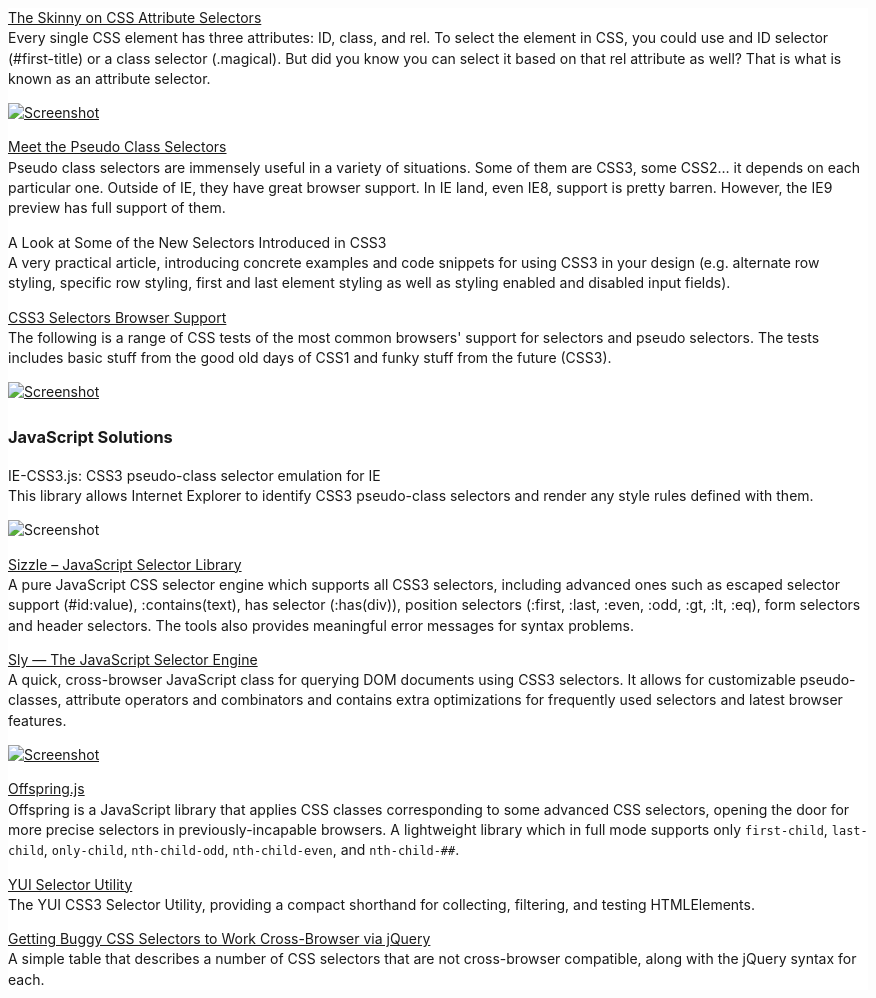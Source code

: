 [The Skinny on CSS Attribute Selectors](https://css-tricks.com/attribute-selectors/)  
Every single CSS element has three attributes: ID, class, and rel. To select the element in CSS, you could use and ID selector (#first-title) or a class selector (.magical). But did you know you can select it based on that rel attribute as well? That is what is known as an attribute selector.

[![Screenshot](https://archive.smashing.media/assets/344dbf88-fdf9-42bb-adb4-46f01eedd629/f4e92b2a-1e9c-42e9-8cad-b550fa6184ab/css3-techniques-18.jpg)](https://css-tricks.com/attribute-selectors/)

<p><a href="https://css-tricks.com/pseudo-class-selectors/">Meet the Pseudo Class Selectors</a><br />Pseudo class selectors are immensely useful in a variety of situations. Some of them are CSS3, some CSS2… it depends on each particular one. Outside of IE, they have great browser support. In IE land, even IE8, support is pretty barren. However, the IE9 preview has full support of them. 
<p>A Look at Some of the New Selectors Introduced in CSS3<br />A very practical article, introducing concrete examples and code snippets for using CSS3 in your design (e.g. alternate row styling, specific row styling, first and last element styling as well as styling enabled and disabled input fields).</p>

<p><a href="https://kimblim.dk/css-tests/selectors/">CSS3 Selectors Browser Support</a><br />The following is a range of CSS tests of the most common browsers' support for selectors and pseudo selectors. The tests includes basic stuff from the good old days of CSS1 and funky stuff from the future (CSS3).</p>
<p class="showcase"><a href="https://kimblim.dk/css-tests/selectors/"><img loading="lazy" decoding="async"  src="https://archive.smashing.media/assets/344dbf88-fdf9-42bb-adb4-46f01eedd629/6c3883cc-e0f9-402a-8898-25ada76b1c3c/css3-techniques-20.jpg" width="480" height="300" alt="Screenshot" /></a></p>

### JavaScript Solutions

<p>IE-CSS3.js: CSS3 pseudo-class selector emulation for IE<br />This library allows Internet Explorer to identify CSS3 pseudo-class selectors and render any style rules defined with them.</p>
<p class="showcase"><img loading="lazy" decoding="async"  src="https://archive.smashing.media/assets/344dbf88-fdf9-42bb-adb4-46f01eedd629/77375d18-3bcb-454a-bcf9-2fed05ab357c/css3-techniques-45.jpg" width="480" height="300" alt="Screenshot" /></p>

<p><a href="https://sizzlejs.com/">Sizzle – JavaScript Selector Library</a><br />A pure JavaScript CSS selector engine which supports all CSS3 selectors, including advanced ones such as escaped selector support (#id:value), :contains(text), has selector (:has(div)), position selectors (:first, :last, :even, :odd, :gt, :lt, :eq), form selectors and header selectors. The tools also provides meaningful error messages for syntax problems.</p>

<p><a href="https://digitarald.de/journal/89737433/rolling-out-sly-the-javascript-selector-engine/">Sly &mdash; The JavaScript Selector Engine</a><br />A quick, cross-browser JavaScript class for querying DOM documents using CSS3 selectors. It allows for customizable pseudo-classes, attribute operators and combinators and contains extra optimizations for frequently used selectors and latest browser features.</p>
<p class="showcase"><a href="https://digitarald.de/journal/89737433/rolling-out-sly-the-javascript-selector-engine/"><img loading="lazy" decoding="async"  src="https://archive.smashing.media/assets/344dbf88-fdf9-42bb-adb4-46f01eedd629/b8f82a62-d3e7-464f-a2cc-b8a40f42dcf0/css3-techniques-47.jpg" width="480" height="300" alt="Screenshot" /></a></p>

<p><a href="https://www.alistapart.com/articles/keepelementskidsinlinewithoffspring/">Offspring.js</a><br />Offspring is a JavaScript library that applies CSS classes corresponding to some advanced CSS selectors, opening the door for more precise selectors in previously-incapable browsers. A lightweight library which in full mode supports only <code>first-child</code>, <code>last-child</code>, <code>only-child</code>, <code>nth-child-odd</code>, <code>nth-child-even</code>, and <code>nth-child-##</code>.</p>

<p><a href="https://developer.yahoo.com/yui/selector/">YUI Selector Utility</a><br />The YUI CSS3 Selector Utility, providing a compact shorthand for collecting, filtering, and testing HTMLElements.</p> 
<p><a href="https://www.impressivewebs.com/buggy-css-selectors-cross-browser-jquery/">Getting Buggy CSS Selectors to Work Cross-Browser via jQuery</a><br />A simple table that describes a number of CSS selectors that are not cross-browser compatible, along with the jQuery syntax for each.</p>
